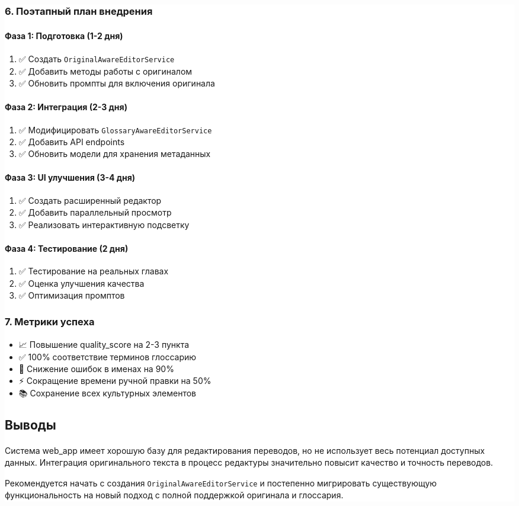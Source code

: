 ### 6. Поэтапный план внедрения

#### Фаза 1: Подготовка (1-2 дня)
1. ✅ Создать `OriginalAwareEditorService`
2. ✅ Добавить методы работы с оригиналом
3. ✅ Обновить промпты для включения оригинала

#### Фаза 2: Интеграция (2-3 дня)
1. ✅ Модифицировать `GlossaryAwareEditorService`
2. ✅ Добавить API endpoints
3. ✅ Обновить модели для хранения метаданных

#### Фаза 3: UI улучшения (3-4 дня)
1. ✅ Создать расширенный редактор
2. ✅ Добавить параллельный просмотр
3. ✅ Реализовать интерактивную подсветку

#### Фаза 4: Тестирование (2 дня)
1. ✅ Тестирование на реальных главах
2. ✅ Оценка улучшения качества
3. ✅ Оптимизация промптов

### 7. Метрики успеха

- 📈 Повышение quality_score на 2-3 пункта
- ✅ 100% соответствие терминов глоссарию
- 🎯 Снижение ошибок в именах на 90%
- ⚡ Сокращение времени ручной правки на 50%
- 📚 Сохранение всех культурных элементов

## Выводы

Система web_app имеет хорошую базу для редактирования переводов, но не использует весь потенциал доступных данных. Интеграция оригинального текста в процесс редактуры значительно повысит качество и точность переводов.

Рекомендуется начать с создания `OriginalAwareEditorService` и постепенно мигрировать существующую функциональность на новый подход с полной поддержкой оригинала и глоссария.